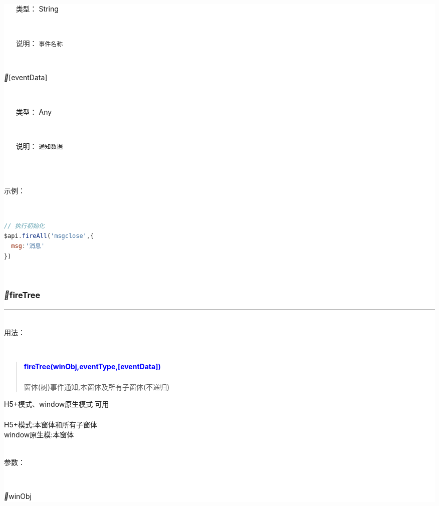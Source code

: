  &nbsp;&nbsp;&nbsp;&nbsp;&nbsp;&nbsp;类型： <span class="type type-string">String</span>

<br>

 &nbsp;&nbsp;&nbsp;&nbsp;&nbsp;&nbsp;说明： <code>事件名称</code>

<br>


<span class="vux-arg-title"><i class="iconfontDoc">&#xe62c;</i><span style="display:none"> </span>[eventData]</span>

<br>

 &nbsp;&nbsp;&nbsp;&nbsp;&nbsp;&nbsp;类型： <span class="type type-any">Any</span>

<br>

 &nbsp;&nbsp;&nbsp;&nbsp;&nbsp;&nbsp;说明： <code>通知数据</code>

<br>


<br><span class="vux-big-title">示例：</span>

<br>

``` js
// 执行初始化
$api.fireAll('msgclose',{
  msg:'消息'
})

```
<br>

 ### <span style="display:none;">　</span><span class="vux-root-name"><i class="iconfontDoc">&#xe65d;</i><span style="display:none"> </span>fireTree</span>


 ------------ 

<br><span class="vux-big-title">用法：</span>

 <br> 

 > <b style="color:blue">fireTree(winObj,eventType,[eventData])</b><br><br>窗体(树)事件通知,本窗体及所有子窗体(不递归)


<p class="tip">H5+模式、window原生模式 可用<br><br>
H5+模式:本窗体和所有子窗体 <br>
window原生模:本窗体
</p>

<br><span class="vux-big-title">参数：</span>

<br>


 <span class="vux-arg-title"><i class="iconfontDoc">&#xe62c;</i><span style="display:none"> </span>winObj</span>
